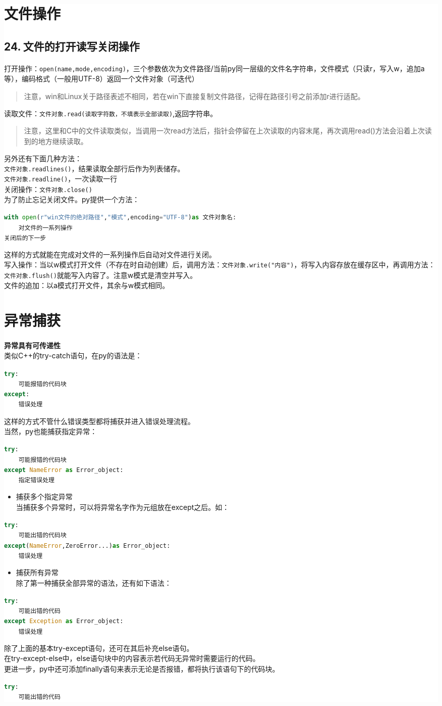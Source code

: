 # 文件操作
##  24. <a name='-1'></a>文件的打开读写关闭操作
打开操作：`open(name,mode,encoding)`，三个参数依次为文件路径/当前py同一层级的文件名字符串，文件模式（只读r，写入w，追加a等），编码格式（一般用UTF-8）返回一个文件对象（可迭代） 

>注意，win和Linux关于路径表述不相同，若在win下直接复制文件路径，记得在路径引号之前添加r进行适配。

读取文件：`文件对象.read(读取字符数，不填表示全部读取)`,返回字符串。
>注意，这里和C中的文件读取类似，当调用一次read方法后，指针会停留在上次读取的内容末尾，再次调用read()方法会沿着上次读到的地方继续读取。

另外还有下面几种方法：  
`文件对象.readlines()`，结果读取全部行后作为列表储存。  
`文件对象.readline()`，一次读取一行  
关闭操作：`文件对象.close()`  
为了防止忘记关闭文件。py提供一个方法：
```py
with open(r"win文件的绝对路径","模式",encoding="UTF-8")as 文件对象名:
    对文件的一系列操作
关闭后的下一步
```
这样的方式就能在完成对文件的一系列操作后自动对文件进行关闭。  
写入操作：当以w模式打开文件（不存在时自动创建）后，调用方法：`文件对象.write("内容")`，将写入内容存放在缓存区中，再调用方法：`文件对象.flush()`就能写入内容了。注意w模式是清空并写入。  
文件的追加：以a模式打开文件，其余与w模式相同。
# 异常捕获
**异常具有可传递性**  
类似C++的try-catch语句，在py的语法是：
```py
try:
    可能报错的代码块
except:
    错误处理
```
这样的方式不管什么错误类型都将捕获并进入错误处理流程。  
当然，py也能捕获指定异常：
```py
try:
    可能报错的代码块
except NameError as Error_object:
    指定错误处理
```
- 捕获多个指定异常  
当捕获多个异常时，可以将异常名字作为元组放在except之后。如：
```py
try:
    可能出错的代码块
except(NameError,ZeroError...)as Error_object:
    错误处理
```
- 捕获所有异常  
除了第一种捕获全部异常的语法，还有如下语法：
```py
try:
    可能出错的代码
except Exception as Error_object:
    错误处理
```
除了上面的基本try-except语句，还可在其后补充else语句。  
在try-except-else中，else语句块中的内容表示若代码无异常时需要运行的代码。  
更进一步，py中还可添加finally语句来表示无论是否报错，都将执行该语句下的代码块。
```py
try:
    可能出错的代码
```